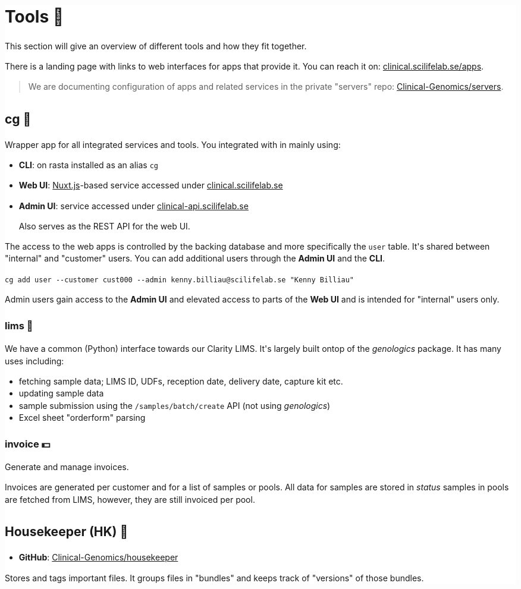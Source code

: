 # Tools :hammer:

This section will give an overview of different tools and how they fit together.

There is a landing page with links to web interfaces for apps that provide it. You can reach it on: [clinical.scilifelab.se/apps][portal-apps].

> We are documenting configuration of apps and related services in the private "servers" repo: [Clinical-Genomics/servers][servers].

## cg :basketball:

Wrapper app for all integrated services and tools. You integrated with in mainly using:

- **CLI**: on rasta installed as an alias `cg`

- **Web UI**: [Nuxt.js][nuxt]-based service accessed under [clinical.scilifelab.se][portal]

- **Admin UI**: service accessed under [clinical-api.scilifelab.se][clinical-api]

    Also serves as the REST API for the web UI.

The access to the web apps is controlled by the backing database and more specifically the `user` table. It's shared between "internal" and "customer" users. You can add additional users through the **Admin UI** and the **CLI**.


    cg add user --customer cust000 --admin kenny.billiau@scilifelab.se "Kenny Billiau"

Admin users gain access to the **Admin UI** and elevated access to parts of the **Web UI** and is intended for "internal" users only.

### lims :microscope:

We have a common (Python) interface towards our Clarity LIMS. It's largely built ontop of the _genologics_ package. It has many uses including:

- fetching sample data; LIMS ID, UDFs, reception date, delivery date, capture kit etc.
- updating sample data
- sample submission using the `/samples/batch/create` API (not using _genologics_)
- Excel sheet "orderform" parsing

### invoice :dollar:

Generate and manage invoices.

Invoices are generated per customer and for a list of samples or pools. All data for samples are stored in _status_ samples in pools are fetched from LIMS, however, they are still invoiced per pool.

## Housekeeper (HK) :file_folder:

- **GitHub**: [Clinical-Genomics/housekeeper](https://github.com/Clinical-Genomics/housekeeper)

Stores and tags important files. It groups files in "bundles" and keeps track of "versions" of those bundles.


[scout]: https://scout.scilifelab.se/
[robo-3t]: https://robomongo.org/
[nuxt]: https://nuxtjs.org/
[portal]: https://clinical.scilifelab.se/
[clinical-api]: https://clinical-api.scilifelab.se/admin/
[portal-apps]: https://clinical.scilifelab.se/apps
[servers]: https://github.com/Clinical-Genomics/servers
[amsystems]: https://jo812.amsystem.com/index.php
[genotype]: https://github.com/Clinical-Genomics/genotype
[trailblazer]: https://github.com/Clinical-Genomics/trailblazer